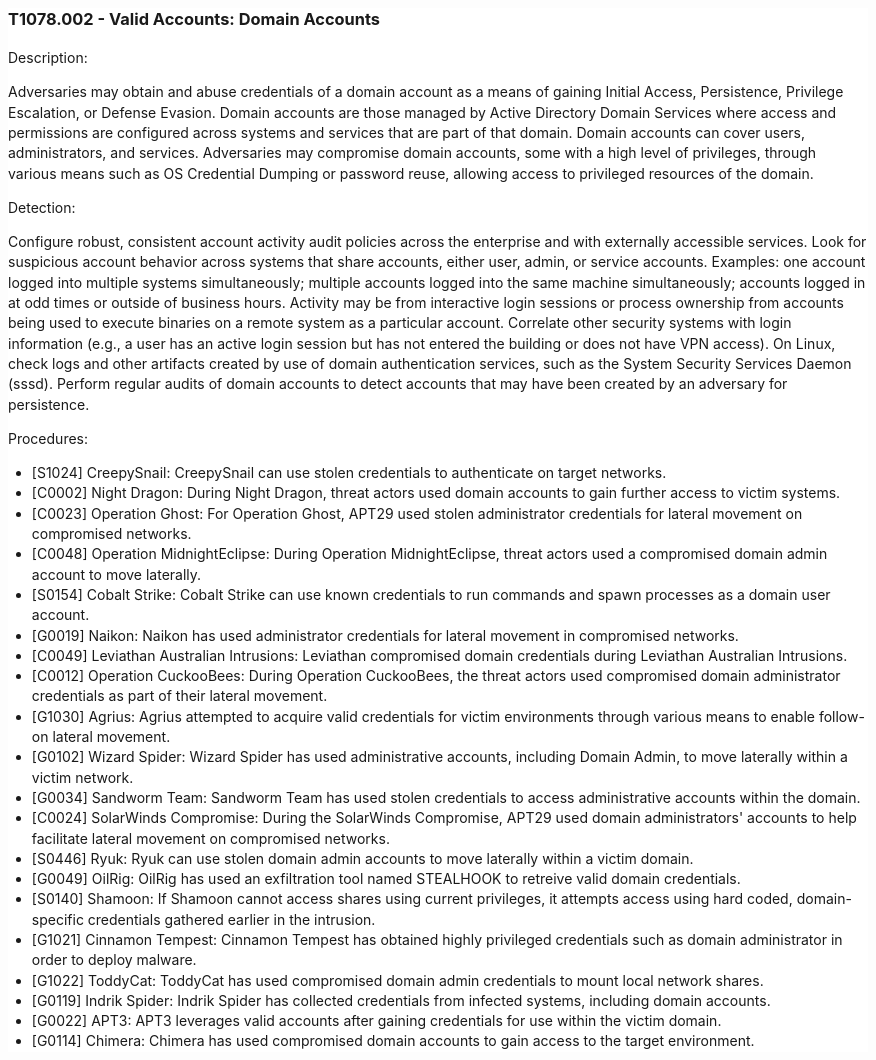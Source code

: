 ### T1078.002 - Valid Accounts: Domain Accounts

Description:

Adversaries may obtain and abuse credentials of a domain account as a means of gaining Initial Access, Persistence, Privilege Escalation, or Defense Evasion. Domain accounts are those managed by Active Directory Domain Services where access and permissions are configured across systems and services that are part of that domain. Domain accounts can cover users, administrators, and services. Adversaries may compromise domain accounts, some with a high level of privileges, through various means such as OS Credential Dumping or password reuse, allowing access to privileged resources of the domain.

Detection:

Configure robust, consistent account activity audit policies across the enterprise and with externally accessible services. Look for suspicious account behavior across systems that share accounts, either user, admin, or service accounts. Examples: one account logged into multiple systems simultaneously; multiple accounts logged into the same machine simultaneously; accounts logged in at odd times or outside of business hours. Activity may be from interactive login sessions or process ownership from accounts being used to execute binaries on a remote system as a particular account. Correlate other security systems with login information (e.g., a user has an active login session but has not entered the building or does not have VPN access). On Linux, check logs and other artifacts created by use of domain authentication services, such as the System Security Services Daemon (sssd). Perform regular audits of domain accounts to detect accounts that may have been created by an adversary for persistence.

Procedures:

- [S1024] CreepySnail: CreepySnail can use stolen credentials to authenticate on target networks.
- [C0002] Night Dragon: During Night Dragon, threat actors used domain accounts to gain further access to victim systems.
- [C0023] Operation Ghost: For Operation Ghost, APT29 used stolen administrator credentials for lateral movement on compromised networks.
- [C0048] Operation MidnightEclipse: During Operation MidnightEclipse, threat actors used a compromised domain admin account to move laterally.
- [S0154] Cobalt Strike: Cobalt Strike can use known credentials to run commands and spawn processes as a domain user account.
- [G0019] Naikon: Naikon has used administrator credentials for lateral movement in compromised networks.
- [C0049] Leviathan Australian Intrusions: Leviathan compromised domain credentials during Leviathan Australian Intrusions.
- [C0012] Operation CuckooBees: During Operation CuckooBees, the threat actors used compromised domain administrator credentials as part of their lateral movement.
- [G1030] Agrius: Agrius attempted to acquire valid credentials for victim environments through various means to enable follow-on lateral movement.
- [G0102] Wizard Spider: Wizard Spider has used administrative accounts, including Domain Admin, to move laterally within a victim network.
- [G0034] Sandworm Team: Sandworm Team has used stolen credentials to access administrative accounts within the domain.
- [C0024] SolarWinds Compromise: During the SolarWinds Compromise, APT29 used domain administrators' accounts to help facilitate lateral movement on compromised networks.
- [S0446] Ryuk: Ryuk can use stolen domain admin accounts to move laterally within a victim domain.
- [G0049] OilRig: OilRig has used an exfiltration tool named STEALHOOK to retreive valid domain credentials.
- [S0140] Shamoon: If Shamoon cannot access shares using current privileges, it attempts access using hard coded, domain-specific credentials gathered earlier in the intrusion.
- [G1021] Cinnamon Tempest: Cinnamon Tempest has obtained highly privileged credentials such as domain administrator in order to deploy malware.
- [G1022] ToddyCat: ToddyCat has used compromised domain admin credentials to mount local network shares.
- [G0119] Indrik Spider: Indrik Spider has collected credentials from infected systems, including domain accounts.
- [G0022] APT3: APT3 leverages valid accounts after gaining credentials for use within the victim domain.
- [G0114] Chimera: Chimera has used compromised domain accounts to gain access to the target environment.